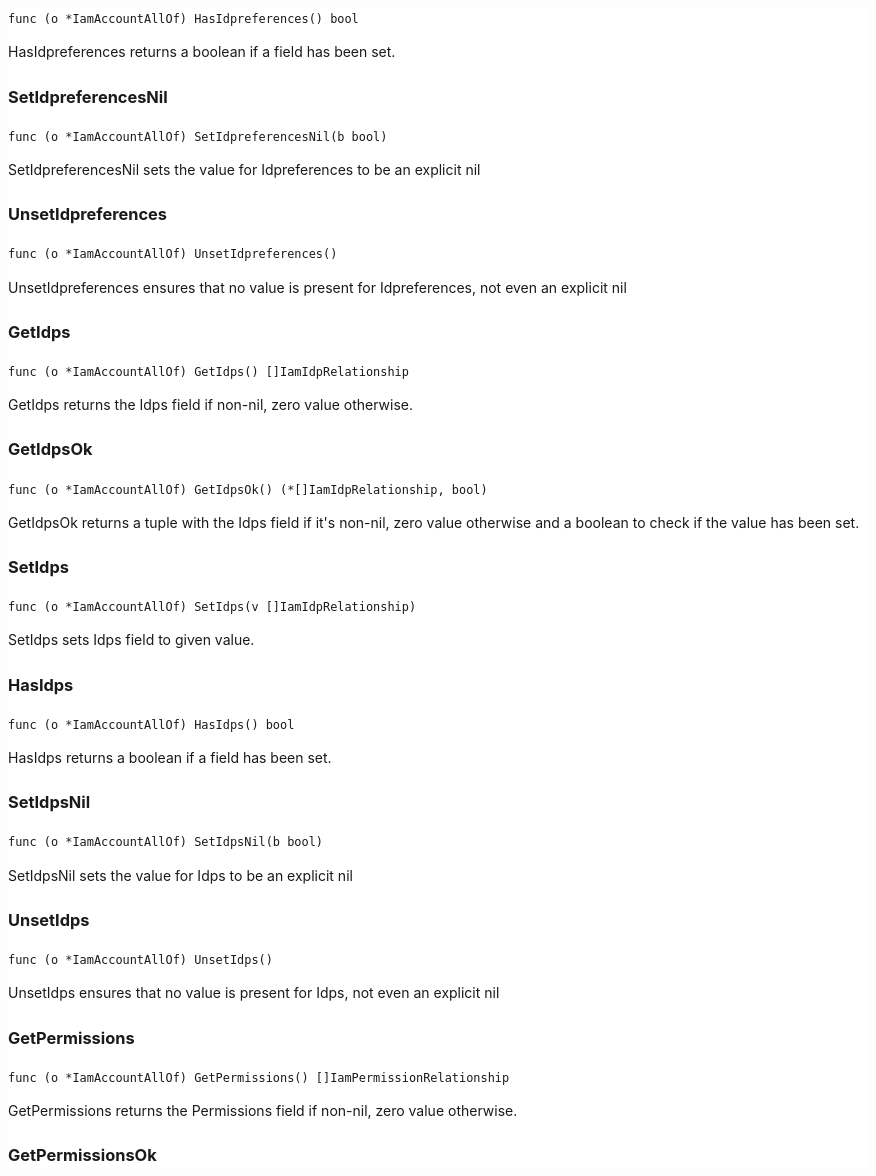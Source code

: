 `func (o *IamAccountAllOf) HasIdpreferences() bool`

HasIdpreferences returns a boolean if a field has been set.

### SetIdpreferencesNil

`func (o *IamAccountAllOf) SetIdpreferencesNil(b bool)`

 SetIdpreferencesNil sets the value for Idpreferences to be an explicit nil

### UnsetIdpreferences
`func (o *IamAccountAllOf) UnsetIdpreferences()`

UnsetIdpreferences ensures that no value is present for Idpreferences, not even an explicit nil
### GetIdps

`func (o *IamAccountAllOf) GetIdps() []IamIdpRelationship`

GetIdps returns the Idps field if non-nil, zero value otherwise.

### GetIdpsOk

`func (o *IamAccountAllOf) GetIdpsOk() (*[]IamIdpRelationship, bool)`

GetIdpsOk returns a tuple with the Idps field if it's non-nil, zero value otherwise
and a boolean to check if the value has been set.

### SetIdps

`func (o *IamAccountAllOf) SetIdps(v []IamIdpRelationship)`

SetIdps sets Idps field to given value.

### HasIdps

`func (o *IamAccountAllOf) HasIdps() bool`

HasIdps returns a boolean if a field has been set.

### SetIdpsNil

`func (o *IamAccountAllOf) SetIdpsNil(b bool)`

 SetIdpsNil sets the value for Idps to be an explicit nil

### UnsetIdps
`func (o *IamAccountAllOf) UnsetIdps()`

UnsetIdps ensures that no value is present for Idps, not even an explicit nil
### GetPermissions

`func (o *IamAccountAllOf) GetPermissions() []IamPermissionRelationship`

GetPermissions returns the Permissions field if non-nil, zero value otherwise.

### GetPermissionsOk
